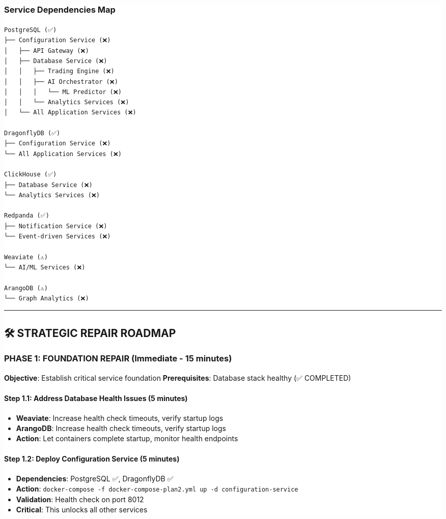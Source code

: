 ### **Service Dependencies Map**
```
PostgreSQL (✅)
├── Configuration Service (❌)
│   ├── API Gateway (❌)
│   ├── Database Service (❌)
│   │   ├── Trading Engine (❌)
│   │   ├── AI Orchestrator (❌)
│   │   │   └── ML Predictor (❌)
│   │   └── Analytics Services (❌)
│   └── All Application Services (❌)

DragonflyDB (✅)
├── Configuration Service (❌)
└── All Application Services (❌)

ClickHouse (✅)
├── Database Service (❌)
└── Analytics Services (❌)

Redpanda (✅)
├── Notification Service (❌)
└── Event-driven Services (❌)

Weaviate (⚠️)
└── AI/ML Services (❌)

ArangoDB (⚠️)
└── Graph Analytics (❌)
```

---

## 🛠️ STRATEGIC REPAIR ROADMAP

### **PHASE 1: FOUNDATION REPAIR** (Immediate - 15 minutes)
**Objective**: Establish critical service foundation
**Prerequisites**: Database stack healthy (✅ COMPLETED)

#### **Step 1.1: Address Database Health Issues** (5 minutes)
- **Weaviate**: Increase health check timeouts, verify startup logs
- **ArangoDB**: Increase health check timeouts, verify startup logs
- **Action**: Let containers complete startup, monitor health endpoints

#### **Step 1.2: Deploy Configuration Service** (5 minutes)
- **Dependencies**: PostgreSQL ✅, DragonflyDB ✅
- **Action**: `docker-compose -f docker-compose-plan2.yml up -d configuration-service`
- **Validation**: Health check on port 8012
- **Critical**: This unlocks all other services
